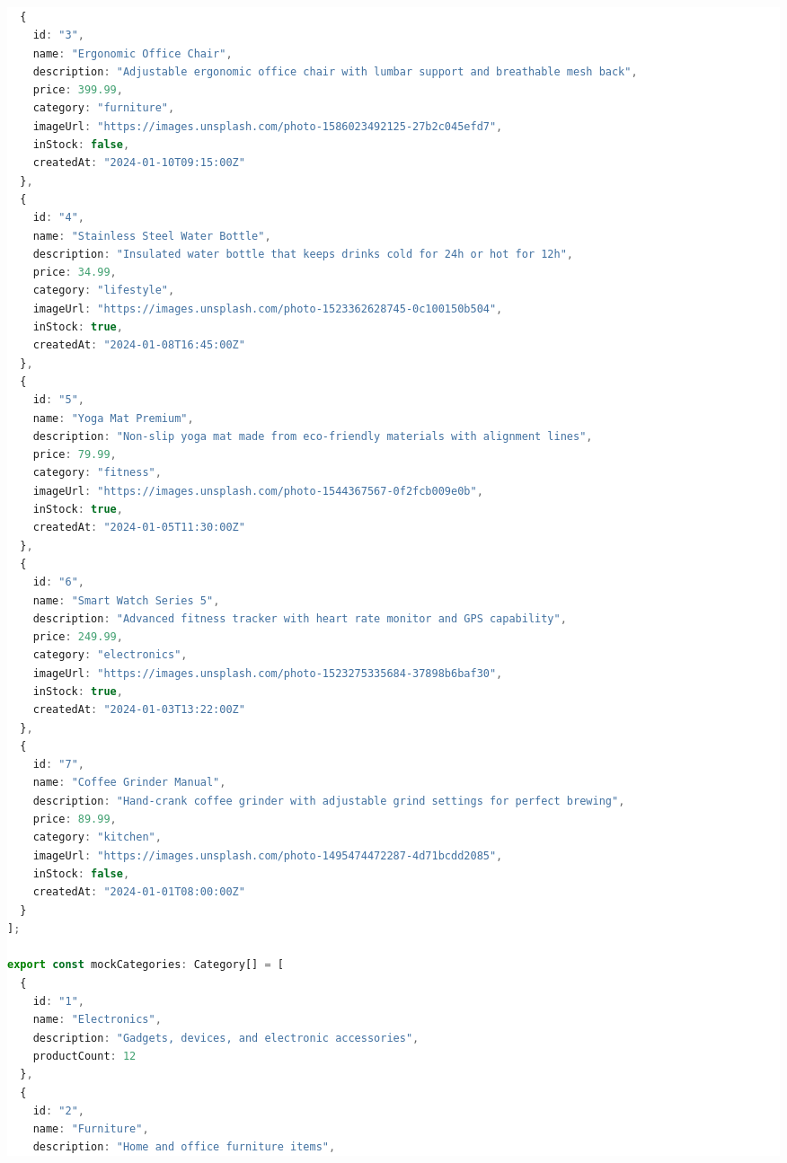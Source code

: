```typescript
  {
    id: "3",
    name: "Ergonomic Office Chair",
    description: "Adjustable ergonomic office chair with lumbar support and breathable mesh back",
    price: 399.99,
    category: "furniture",
    imageUrl: "https://images.unsplash.com/photo-1586023492125-27b2c045efd7",
    inStock: false,
    createdAt: "2024-01-10T09:15:00Z"
  },
  {
    id: "4",
    name: "Stainless Steel Water Bottle",
    description: "Insulated water bottle that keeps drinks cold for 24h or hot for 12h",
    price: 34.99,
    category: "lifestyle",
    imageUrl: "https://images.unsplash.com/photo-1523362628745-0c100150b504",
    inStock: true,
    createdAt: "2024-01-08T16:45:00Z"
  },
  {
    id: "5",
    name: "Yoga Mat Premium",
    description: "Non-slip yoga mat made from eco-friendly materials with alignment lines",
    price: 79.99,
    category: "fitness",
    imageUrl: "https://images.unsplash.com/photo-1544367567-0f2fcb009e0b",
    inStock: true,
    createdAt: "2024-01-05T11:30:00Z"
  },
  {
    id: "6",
    name: "Smart Watch Series 5",
    description: "Advanced fitness tracker with heart rate monitor and GPS capability",
    price: 249.99,
    category: "electronics",
    imageUrl: "https://images.unsplash.com/photo-1523275335684-37898b6baf30",
    inStock: true,
    createdAt: "2024-01-03T13:22:00Z"
  },
  {
    id: "7",
    name: "Coffee Grinder Manual",
    description: "Hand-crank coffee grinder with adjustable grind settings for perfect brewing",
    price: 89.99,
    category: "kitchen",
    imageUrl: "https://images.unsplash.com/photo-1495474472287-4d71bcdd2085",
    inStock: false,
    createdAt: "2024-01-01T08:00:00Z"
  }
];

export const mockCategories: Category[] = [
  {
    id: "1",
    name: "Electronics",
    description: "Gadgets, devices, and electronic accessories",
    productCount: 12
  },
  {
    id: "2", 
    name: "Furniture",
    description: "Home and office furniture items",
```